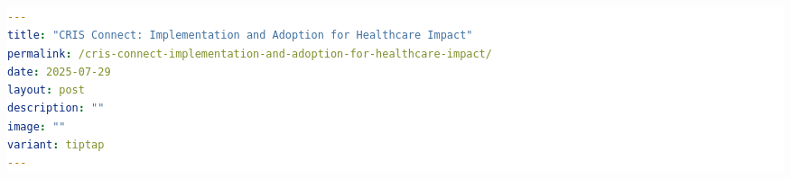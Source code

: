 ```yaml
---
title: "CRIS Connect: Implementation and Adoption for Healthcare Impact"
permalink: /cris-connect-implementation-and-adoption-for-healthcare-impact/
date: 2025-07-29
layout: post
description: ""
image: ""
variant: tiptap
---
```

<p></p>
<div class="isomer-image-wrapper">